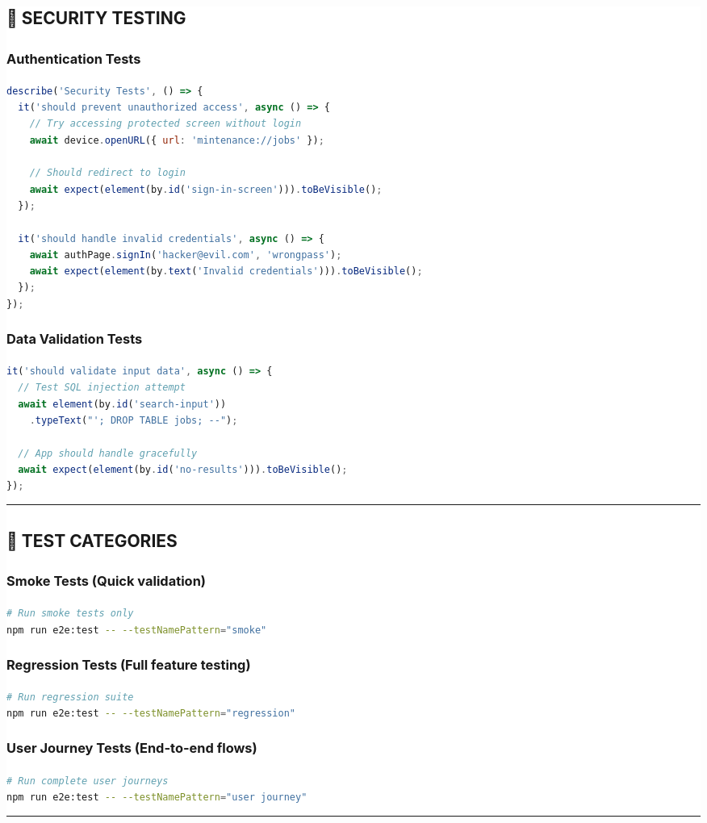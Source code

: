 
## 🔐 **SECURITY TESTING**

### **Authentication Tests**
```javascript
describe('Security Tests', () => {
  it('should prevent unauthorized access', async () => {
    // Try accessing protected screen without login
    await device.openURL({ url: 'mintenance://jobs' });
    
    // Should redirect to login
    await expect(element(by.id('sign-in-screen'))).toBeVisible();
  });

  it('should handle invalid credentials', async () => {
    await authPage.signIn('hacker@evil.com', 'wrongpass');
    await expect(element(by.text('Invalid credentials'))).toBeVisible();
  });
});
```

### **Data Validation Tests**
```javascript
it('should validate input data', async () => {
  // Test SQL injection attempt
  await element(by.id('search-input'))
    .typeText("'; DROP TABLE jobs; --");
  
  // App should handle gracefully
  await expect(element(by.id('no-results'))).toBeVisible();
});
```

---

## 🎯 **TEST CATEGORIES**

### **Smoke Tests** (Quick validation)
```bash
# Run smoke tests only
npm run e2e:test -- --testNamePattern="smoke"
```

### **Regression Tests** (Full feature testing)
```bash
# Run regression suite
npm run e2e:test -- --testNamePattern="regression"
```

### **User Journey Tests** (End-to-end flows)
```bash
# Run complete user journeys
npm run e2e:test -- --testNamePattern="user journey"
```

---